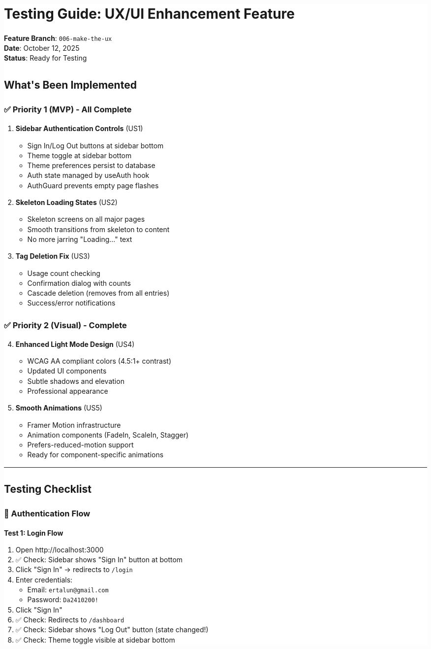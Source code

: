 # Testing Guide: UX/UI Enhancement Feature

**Feature Branch**: `006-make-the-ux`  
**Date**: October 12, 2025  
**Status**: Ready for Testing

## What's Been Implemented

### ✅ Priority 1 (MVP) - All Complete

1. **Sidebar Authentication Controls** (US1)
   - Sign In/Log Out buttons at sidebar bottom
   - Theme toggle at sidebar bottom
   - Theme preferences persist to database
   - Auth state managed by useAuth hook
   - AuthGuard prevents empty page flashes

2. **Skeleton Loading States** (US2)
   - Skeleton screens on all major pages
   - Smooth transitions from skeleton to content
   - No more jarring "Loading..." text

3. **Tag Deletion Fix** (US3)
   - Usage count checking
   - Confirmation dialog with counts
   - Cascade deletion (removes from all entries)
   - Success/error notifications

### ✅ Priority 2 (Visual) - Complete

4. **Enhanced Light Mode Design** (US4)
   - WCAG AA compliant colors (4.5:1+ contrast)
   - Updated UI components
   - Subtle shadows and elevation
   - Professional appearance

5. **Smooth Animations** (US5)
   - Framer Motion infrastructure
   - Animation components (FadeIn, ScaleIn, Stagger)
   - Prefers-reduced-motion support
   - Ready for component-specific animations

---

## Testing Checklist

### 🔐 Authentication Flow

**Test 1: Login Flow**
1. Open http://localhost:3000
2. ✅ Check: Sidebar shows "Sign In" button at bottom
3. Click "Sign In" → redirects to `/login`
4. Enter credentials:
   - Email: `ertalun@gmail.com`
   - Password: `Da2410200!`
5. Click "Sign In"
6. ✅ Check: Redirects to `/dashboard`
7. ✅ Check: Sidebar shows "Log Out" button (state changed!)
8. ✅ Check: Theme toggle visible at sidebar bottom
